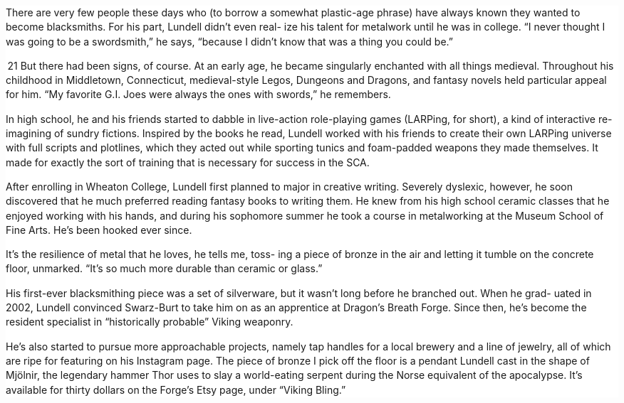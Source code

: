 
There are very few people these days who (to borrow a 
somewhat plastic-age phrase) have always known they wanted 
to become blacksmiths. For his part, Lundell didn’t even real-
ize his talent for metalwork until he 
was in college.
“I never thought I was going to 
be a swordsmith,” he says, “because 
I didn’t know that was a thing you 
could be.”


 21
But there had been signs, of course. At an early age, he 
became singularly enchanted with all things medieval. 
Throughout his childhood in Middletown, Connecticut, 
medieval-style Legos, Dungeons and Dragons, and fantasy 
novels held particular appeal for him. “My favorite G.I. Joes 
were always the ones with swords,” he remembers.

In high school, he and his friends started to dabble in 
live-action role-playing games (LARPing, for short), a kind 
of interactive re-imagining of sundry fictions. Inspired by 
the books he read, Lundell worked with his friends to create 
their own LARPing universe with full scripts and plotlines, 
which they acted out while sporting tunics and foam-padded 
weapons they made themselves. It made for exactly the sort of 
training that is necessary for success in the SCA.

After enrolling in Wheaton College, Lundell first planned 
to major in creative writing. Severely dyslexic, however, 
he soon discovered that he much preferred reading fantasy 
books to writing them. He knew from his high school ceramic 
classes that he enjoyed working with his hands, and during 
his sophomore summer he took a course in metalworking 
at the Museum School of Fine Arts. He’s been hooked ever 
since.

It’s the resilience of metal that he loves, he tells me, toss-
ing a piece of bronze in the air and letting it tumble on the 
concrete floor, unmarked. “It’s so much more durable than 
ceramic or glass.”

His first-ever blacksmithing piece was a set of silverware, 
but it wasn’t long before he branched out. When he grad-
uated in 2002, Lundell convinced Swarz-Burt to take him 
on as an apprentice at Dragon’s Breath Forge. Since then, 
he’s become the resident specialist in “historically probable” 
Viking weaponry. 

He’s also started to pursue more approachable projects, 
namely tap handles for a local brewery and a line of jewelry, 
all of which are ripe for featuring on his Instagram page. The 
piece of bronze I pick off the floor is a pendant Lundell cast 
in the shape of Mjölnir, the legendary hammer Thor uses to 
slay a world-eating serpent during the Norse equivalent of the 
apocalypse. It’s available for thirty dollars on the Forge’s Etsy 
page, under “Viking Bling.”
